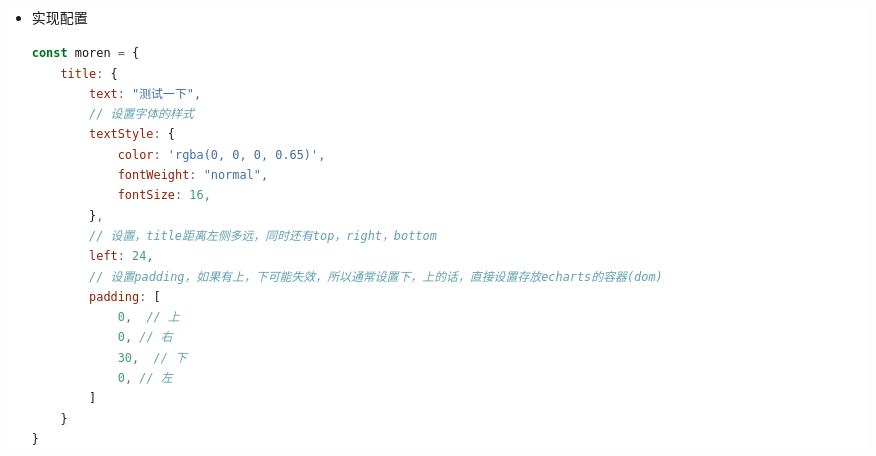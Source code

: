 
- 实现配置
    ```js
    const moren = {
        title: {
            text: "测试一下",
            // 设置字体的样式
            textStyle: {
                color: 'rgba(0, 0, 0, 0.65)',
                fontWeight: "normal",
                fontSize: 16,
            },
            // 设置，title距离左侧多远，同时还有top，right，bottom
            left: 24,
            // 设置padding，如果有上，下可能失效，所以通常设置下，上的话，直接设置存放echarts的容器(dom)
            padding: [
                0,  // 上
                0, // 右
                30,  // 下
                0, // 左
            ]
        }
    }
    ```


